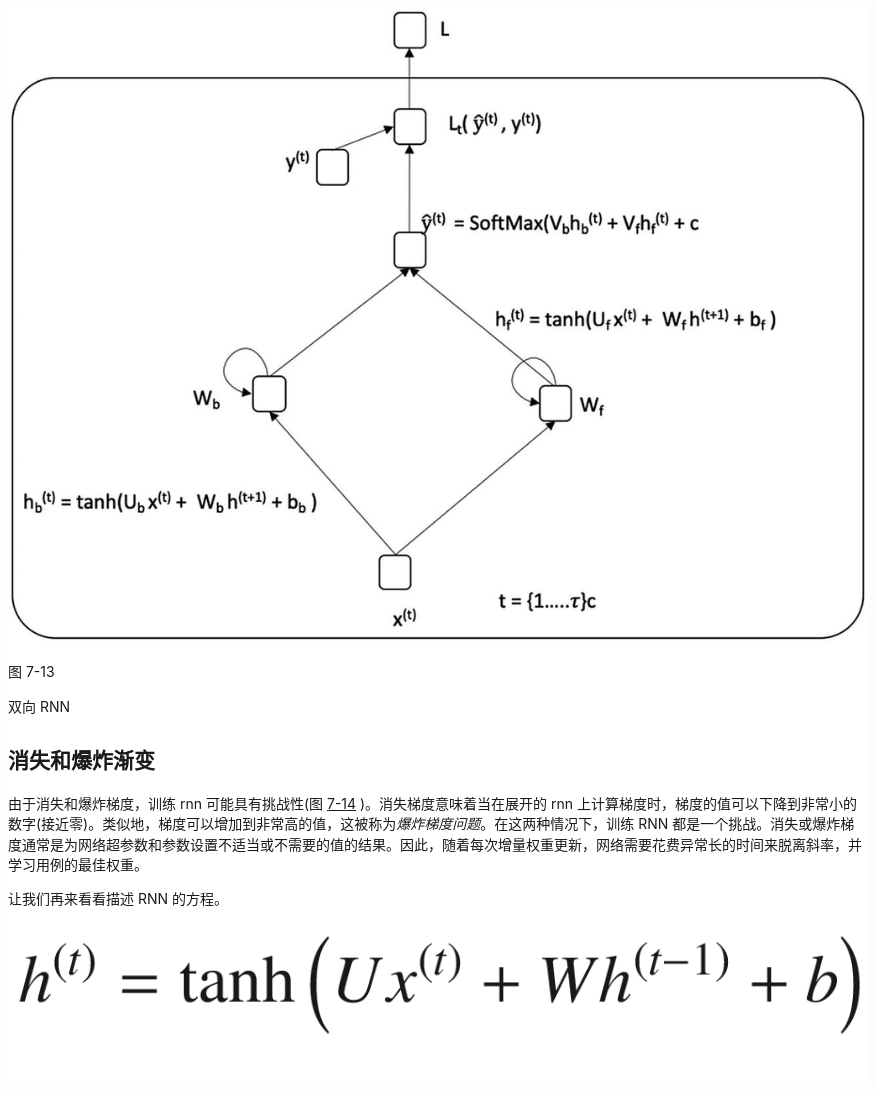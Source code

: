 ![img/478491_2_En_7_Fig13_HTML.jpg](img/478491_2_En_7_Fig13_HTML.jpg)

图 7-13

双向 RNN

## 消失和爆炸渐变

由于消失和爆炸梯度，训练 rnn 可能具有挑战性(图 [7-14](#Fig14) )。消失梯度意味着当在展开的 rnn 上计算梯度时，梯度的值可以下降到非常小的数字(接近零)。类似地，梯度可以增加到非常高的值，这被称为*爆炸梯度问题*。在这两种情况下，训练 RNN 都是一个挑战。消失或爆炸梯度通常是为网络超参数和参数设置不适当或不需要的值的结果。因此，随着每次增量权重更新，网络需要花费异常长的时间来脱离斜率，并学习用例的最佳权重。

让我们再来看看描述 RNN 的方程。

![$$ {h}^{(t)}=\mathit{\tanh}\left(U{x}^{(t)}+W{h}^{\left(t-1\right)}+b\right) $$](img/478491_2_En_7_Chapter_TeX_Equj.png)
